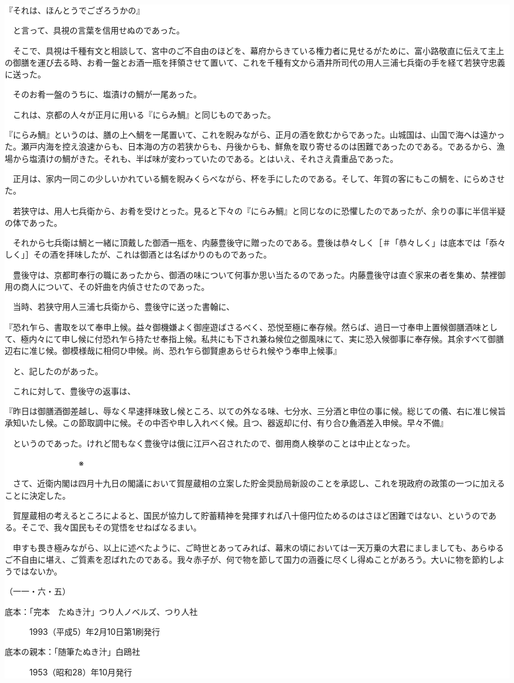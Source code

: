 『それは、ほんとうでござろうかの』

　と言って、具視の言葉を信用せぬのであった。

　そこで、具視は千種有文と相談して、宮中のご不自由のほどを、幕府からきている権力者に見せるがために、富小路敬直に伝えて主上の御膳を運び去る時、お肴一盤とお酒一瓶を拝領させて置いて、これを千種有文から酒井所司代の用人三浦七兵衛の手を経て若狭守忠義に送った。

　そのお肴一盤のうちに、塩漬けの鯛が一尾あった。

　これは、京都の人々が正月に用いる『にらみ鯛』と同じものであった。

『にらみ鯛』というのは、膳の上へ鯛を一尾置いて、これを睨みながら、正月の酒を飲むからであった。山城国は、山国で海へは遠かった。瀬戸内海を控え浪速からも、日本海の方の若狭からも、丹後からも、鮮魚を取り寄せるのは困難であったのである。であるから、漁場から塩漬けの鯛がきた。それも、半ば味が変わっていたのである。とはいえ、それさえ貴重品であった。

　正月は、家内一同この少しいかれている鯛を睨みくらべながら、杯を手にしたのである。そして、年賀の客にもこの鯛を、にらめさせた。

　若狭守は、用人七兵衛から、お肴を受けとった。見ると下々の『にらみ鯛』と同じなのに恐懼したのであったが、余りの事に半信半疑の体であった。

　それから七兵衛は鯛と一緒に頂戴した御酒一瓶を、内藤豊後守に贈ったのである。豊後は恭々しく［＃「恭々しく」は底本では「忝々しく」］その酒を拝味したが、これは御酒とは名ばかりのものであった。

　豊後守は、京都町奉行の職にあったから、御酒の味について何事か思い当たるのであった。内藤豊後守は直ぐ家来の者を集め、禁裡御用の商人について、その奸曲を内偵させたのであった。

　当時、若狭守用人三浦七兵衛から、豊後守に送った書翰に、

『恐れ乍ら、書取を以て奉申上候。益々御機嫌よく御座遊ばさるべく、恐悦至極に奉存候。然らば、過日一寸奉申上置候御膳酒味として、極内々にて申し候に付恐れ乍ら持たせ奉指上候。私共にも下され兼ね候位之御風味にて、実に恐入候御事に奉存候。其余すべて御膳辺右に准じ候。御模様哉に相伺ひ申候。尚、恐れ乍ら御賢慮あらせられ候やう奉申上候事』

　と、記したのがあった。

　これに対して、豊後守の返事は、

『昨日は御膳酒御差越し、辱なく早速拝味致し候ところ、以ての外なる味、七分水、三分酒と申位の事に候。総じての儀、右に准じ候旨承知いたし候。この節取調中に候。その中否や申し入れべく候。且つ、器返却に付、有り合ひ麁酒差入申候。早々不備』

　というのであった。けれど間もなく豊後守は俄に江戸へ召されたので、御用商人検挙のことは中止となった。

　　　　　　　　　※

　さて、近衛内閣は四月十九日の閣議において賀屋蔵相の立案した貯金奨励局新設のことを承認し、これを現政府の政策の一つに加えることに決定した。

　賀屋蔵相の考えるところによると、国民が協力して貯蓄精神を発揮すれば八十億円位ためるのはさほど困難ではない、というのである。そこで、我々国民もその覚悟をせねばなるまい。

　申すも畏き極みながら、以上に述べたように、ご時世とあってみれば、幕末の頃においては一天万乗の大君にましましても、あらゆるご不自由に堪え、ご質素を忍ばれたのである。我々赤子が、何で物を節して国力の涵養に尽くし得ぬことがあろう。大いに物を節約しようではないか。

（一一・六・五）













底本：「完本　たぬき汁」つり人ノベルズ、つり人社


　　　1993（平成5）年2月10日第1刷発行

底本の親本：「随筆たぬき汁」白鴎社

　　　1953（昭和28）年10月発行
